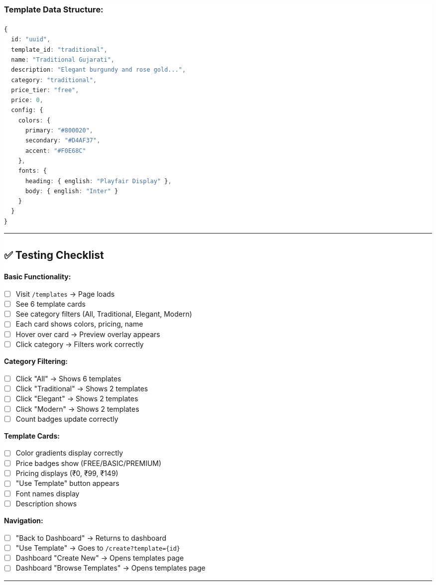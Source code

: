 ### **Template Data Structure:**
```typescript
{
  id: "uuid",
  template_id: "traditional",
  name: "Traditional Gujarati",
  description: "Elegant burgundy and rose gold...",
  category: "traditional",
  price_tier: "free",
  price: 0,
  config: {
    colors: {
      primary: "#800020",
      secondary: "#D4AF37",
      accent: "#F0E68C"
    },
    fonts: {
      heading: { english: "Playfair Display" },
      body: { english: "Inter" }
    }
  }
}
```

---

## ✅ **Testing Checklist**

**Basic Functionality:**
- [ ] Visit `/templates` → Page loads
- [ ] See 6 template cards
- [ ] See category filters (All, Traditional, Elegant, Modern)
- [ ] Each card shows colors, pricing, name
- [ ] Hover over card → Preview overlay appears
- [ ] Click category → Filters work correctly

**Category Filtering:**
- [ ] Click "All" → Shows 6 templates
- [ ] Click "Traditional" → Shows 2 templates
- [ ] Click "Elegant" → Shows 2 templates
- [ ] Click "Modern" → Shows 2 templates
- [ ] Count badges update correctly

**Template Cards:**
- [ ] Color gradients display correctly
- [ ] Price badges show (FREE/BASIC/PREMIUM)
- [ ] Pricing displays (₹0, ₹99, ₹149)
- [ ] "Use Template" button appears
- [ ] Font names display
- [ ] Description shows

**Navigation:**
- [ ] "Back to Dashboard" → Returns to dashboard
- [ ] "Use Template" → Goes to `/create?template={id}`
- [ ] Dashboard "Create New" → Opens templates page
- [ ] Dashboard "Browse Templates" → Opens templates page

---